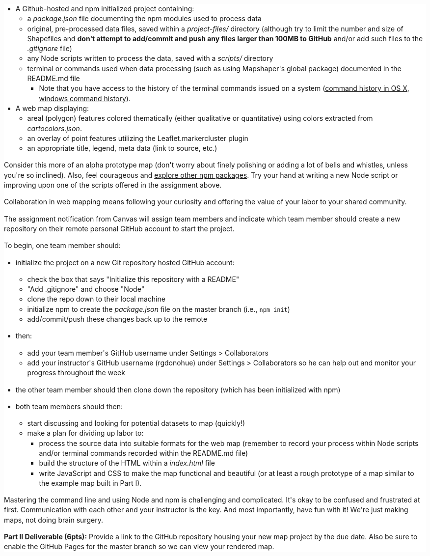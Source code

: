 * A Github-hosted and npm initialized project containing:
    * a _package.json_ file documenting the npm modules used to process data
    * original, pre-processed data files, saved within a _project-files/_ directory (although try to limit the number and size of Shapefiles and **don't attempt to add/commit and push any files larger than 100MB to GitHub** and/or add such files to the _.gitignore_ file)
    * any Node scripts written to process the data, saved with a _scripts/_ directory
    * terminal or commands used when data processing (such as using Mapshaper's global package) documented in the README.md file
        * Note that you have access to the history of the terminal commands issued on a system ([command history in OS X](https://www.howtogeek.com/298163/how-to-use-your-command-history-in-the-windows-command-prompt/), [windows command history](https://www.howtogeek.com/298163/how-to-use-your-command-history-in-the-windows-command-prompt/)).
* A web map displaying:
    * areal (polygon) features colored thematically (either qualitative or quantitative) using colors extracted from _cartocolors.json_.
    * an overlay of point features utilizing the Leaflet.markercluster plugin
    * an appropriate title, legend, meta data (link to source, etc.)

Consider this more of an alpha prototype map (don't worry about finely polishing or adding a lot of bells and whistles, unless you're so inclined). Also, feel courageous and [explore other npm packages](https://www.npmjs.com/npm/). Try your hand at writing a new Node script or improving upon one of the scripts offered in the assignment above.

Collaboration in web mapping means following your curiosity and offering the value of your labor to your shared community.

The assignment notification from Canvas will assign team members and indicate which team member should create a new repository on their remote personal GitHub account to start the project.

To begin, one team member should:

* initialize the project on a new Git repository hosted GitHub account:
    * check the box that says "Initialize this repository with a README"
    * "Add .gitignore" and choose "Node"
    * clone the repo down to their local machine
    * initialize npm to create the _package.json_ file on the master branch (i.e., `npm init`)
    * add/commit/push these changes back up to the remote
* then:    
    * add your team member's GitHub username under Settings > Collaborators
    * add your instructor's GitHub username (rgdonohue) under Settings > Collaborators so he can help out and monitor your progress throughout the week

* the other team member should then clone down the repository (which has been initialized with npm)
* both team members should then:
    * start discussing and looking for potential datasets to map (quickly!)
    * make a plan for dividing up labor to:
        * process the source data into suitable formats for the web map (remember to record your process within Node scripts and/or terminal commands recorded within the README.md file)
        * build the structure of the HTML within a _index.html_ file
        * write JavaScript and CSS to make the map functional and beautiful (or at least a rough prototype of a map similar to the example map built in Part I).

Mastering the command line and using Node and npm is challenging and complicated. It's okay to be confused and frustrated at first. Communication with each other and your instructor is the key. And most importantly, have fun with it! We're just making maps, not doing brain surgery.

**Part II Deliverable (6pts):** Provide a link to the GitHub repository housing your new map project by the due date. Also be sure to enable the GitHub Pages for the master branch so we can view your rendered map.